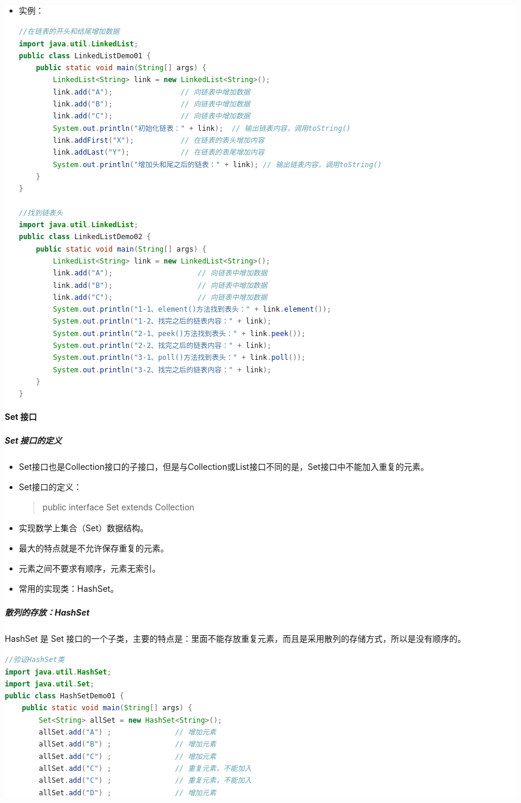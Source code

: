 * 实例：
  ```java
  //在链表的开头和结尾增加数据 
  import java.util.LinkedList;
  public class LinkedListDemo01 {
	  public static void main(String[] args) {
		  LinkedList<String> link = new LinkedList<String>();
		  link.add("A"); 				// 向链表中增加数据
		  link.add("B"); 				// 向链表中增加数据
		  link.add("C"); 				// 向链表中增加数据
		  System.out.println("初始化链表：" + link);	// 输出链表内容，调用toString()
		  link.addFirst("X");			// 在链表的表头增加内容
		  link.addLast("Y");			// 在链表的表尾增加内容
		  System.out.println("增加头和尾之后的链表：" + link);	// 输出链表内容，调用toString()
	  }
  }

  //找到链表头
  import java.util.LinkedList;
  public class LinkedListDemo02 {
	  public static void main(String[] args) {
		  LinkedList<String> link = new LinkedList<String>();
		  link.add("A"); 					// 向链表中增加数据
		  link.add("B"); 					// 向链表中增加数据
		  link.add("C"); 					// 向链表中增加数据
		  System.out.println("1-1、element()方法找到表头：" + link.element());
		  System.out.println("1-2、找完之后的链表内容：" + link);
		  System.out.println("2-1、peek()方法找到表头：" + link.peek());
		  System.out.println("2-2、找完之后的链表内容：" + link);
		  System.out.println("3-1、poll()方法找到表头：" + link.poll());
		  System.out.println("3-2、找完之后的链表内容：" + link);
	  }
  }
  ```

#### Set 接口

##### Set 接口的定义

* Set接口也是Collection接口的子接口，但是与Collection或List接口不同的是，Set接口中不能加入重复的元素。

* Set接口的定义：

  > public interface Set<E> extends Collection<E>

* 实现数学上集合（Set）数据结构。
* 最大的特点就是不允许保存重复的元素。
* 元素之间不要求有顺序，元素无索引。
* 常用的实现类：HashSet。

##### 散列的存放：HashSet 

HashSet 是 Set 接口的一个子类，主要的特点是：里面不能存放重复元素，而且是采用散列的存储方式，所以是没有顺序的。

```java
//验证HashSet类 
import java.util.HashSet;
import java.util.Set;
public class HashSetDemo01 {
	public static void main(String[] args) {
		Set<String> allSet = new HashSet<String>();
		allSet.add("A") ;				// 增加元素
		allSet.add("B") ;				// 增加元素
		allSet.add("C") ;				// 增加元素
		allSet.add("C") ;				// 重复元素，不能加入
		allSet.add("C") ;				// 重复元素，不能加入
		allSet.add("D") ;				// 增加元素
```